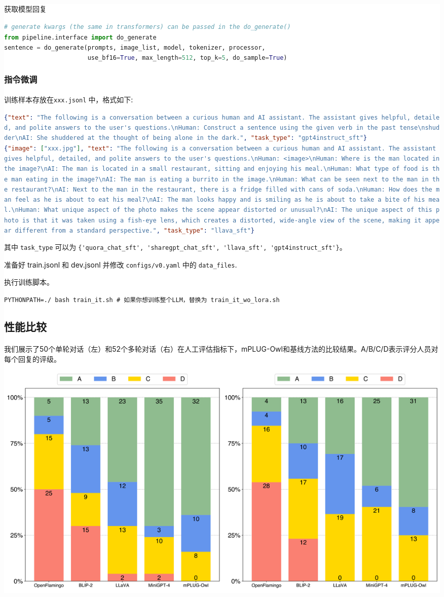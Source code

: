 获取模型回复
```Python
# generate kwargs (the same in transformers) can be passed in the do_generate()
from pipeline.interface import do_generate
sentence = do_generate(prompts, image_list, model, tokenizer, processor, 
                       use_bf16=True, max_length=512, top_k=5, do_sample=True)
```
### 指令微调
训练样本存放在```xxx.jsonl``` 中，格式如下:
```json
{"text": "The following is a conversation between a curious human and AI assistant. The assistant gives helpful, detailed, and polite answers to the user's questions.\nHuman: Construct a sentence using the given verb in the past tense\nshudder\nAI: She shuddered at the thought of being alone in the dark.", "task_type": "gpt4instruct_sft"}
{"image": ["xxx.jpg"], "text": "The following is a conversation between a curious human and AI assistant. The assistant gives helpful, detailed, and polite answers to the user's questions.\nHuman: <image>\nHuman: Where is the man located in the image?\nAI: The man is located in a small restaurant, sitting and enjoying his meal.\nHuman: What type of food is the man eating in the image?\nAI: The man is eating a burrito in the image.\nHuman: What can be seen next to the man in the restaurant?\nAI: Next to the man in the restaurant, there is a fridge filled with cans of soda.\nHuman: How does the man feel as he is about to eat his meal?\nAI: The man looks happy and is smiling as he is about to take a bite of his meal.\nHuman: What unique aspect of the photo makes the scene appear distorted or unusual?\nAI: The unique aspect of this photo is that it was taken using a fish-eye lens, which creates a distorted, wide-angle view of the scene, making it appear different from a standard perspective.", "task_type": "llava_sft"}
```
其中 ```task_type``` 可以为 ```{'quora_chat_sft', 'sharegpt_chat_sft', 'llava_sft', 'gpt4instruct_sft'}```。

准备好 train.jsonl 和 dev.jsonl 并修改 ```configs/v0.yaml``` 中的 ```data_files```.

执行训练脚本。
```
PYTHONPATH=./ bash train_it.sh # 如果你想训练整个LLM，替换为 train_it_wo_lora.sh
```
## 性能比较
我们展示了50个单轮对话（左）和52个多轮对话（右）在人工评估指标下，mPLUG-Owl和基线方法的比较结果。A/B/C/D表示评分人员对每个回复的评级。

![Comparison Results](assets/mPLUG_Owl_compare_result_s&mturn.png)
